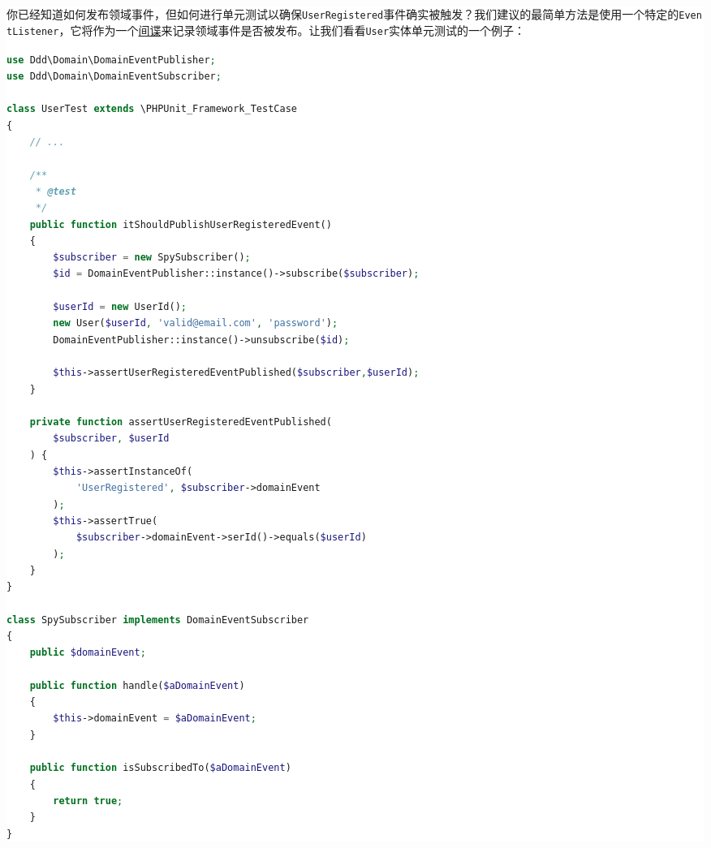 你已经知道如何发布领域事件，但如何进行单元测试以确保`UserRegistered`事件确实被触发？我们建议的最简单方法是使用一个特定的`EventListener`，它将作为一个[间谍](http://www.martinfowler.com/bliki/TestDouble.html)来记录领域事件是否被发布。让我们看看`User`实体单元测试的一个例子：

```php
use Ddd\Domain\DomainEventPublisher;
use Ddd\Domain\DomainEventSubscriber;

class UserTest extends \PHPUnit_Framework_TestCase
{
    // ...

    /**
     * @test
     */
    public function itShouldPublishUserRegisteredEvent()
    {
        $subscriber = new SpySubscriber();
        $id = DomainEventPublisher::instance()->subscribe($subscriber);

        $userId = new UserId();
        new User($userId, 'valid@email.com', 'password');
        DomainEventPublisher::instance()->unsubscribe($id);

        $this->assertUserRegisteredEventPublished($subscriber,$userId);
    }

    private function assertUserRegisteredEventPublished(
        $subscriber, $userId
    ) {
        $this->assertInstanceOf(
            'UserRegistered', $subscriber->domainEvent
        );
        $this->assertTrue(
            $subscriber->domainEvent->serId()->equals($userId)
        );
    }
}

class SpySubscriber implements DomainEventSubscriber
{
    public $domainEvent;

    public function handle($aDomainEvent)
    {
        $this->domainEvent = $aDomainEvent;
    }

    public function isSubscribedTo($aDomainEvent)
    {
        return true;
    }
}

```
